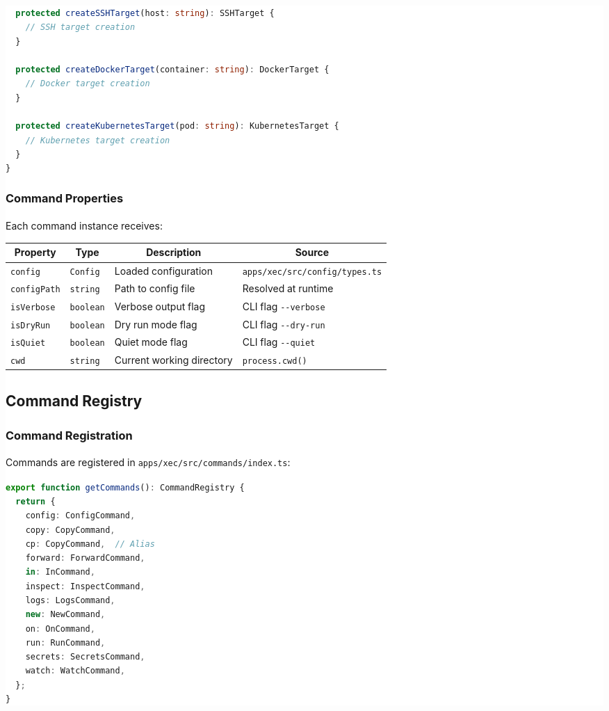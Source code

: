 ```typescript
  protected createSSHTarget(host: string): SSHTarget {
    // SSH target creation
  }
  
  protected createDockerTarget(container: string): DockerTarget {
    // Docker target creation
  }
  
  protected createKubernetesTarget(pod: string): KubernetesTarget {
    // Kubernetes target creation
  }
}
```

### Command Properties

Each command instance receives:

| Property | Type | Description | Source |
|----------|------|-------------|--------|
| `config` | `Config` | Loaded configuration | `apps/xec/src/config/types.ts` |
| `configPath` | `string` | Path to config file | Resolved at runtime |
| `isVerbose` | `boolean` | Verbose output flag | CLI flag `--verbose` |
| `isDryRun` | `boolean` | Dry run mode flag | CLI flag `--dry-run` |
| `isQuiet` | `boolean` | Quiet mode flag | CLI flag `--quiet` |
| `cwd` | `string` | Current working directory | `process.cwd()` |

## Command Registry

### Command Registration

Commands are registered in `apps/xec/src/commands/index.ts`:

```typescript
export function getCommands(): CommandRegistry {
  return {
    config: ConfigCommand,
    copy: CopyCommand,
    cp: CopyCommand,  // Alias
    forward: ForwardCommand,
    in: InCommand,
    inspect: InspectCommand,
    logs: LogsCommand,
    new: NewCommand,
    on: OnCommand,
    run: RunCommand,
    secrets: SecretsCommand,
    watch: WatchCommand,
  };
}
```
